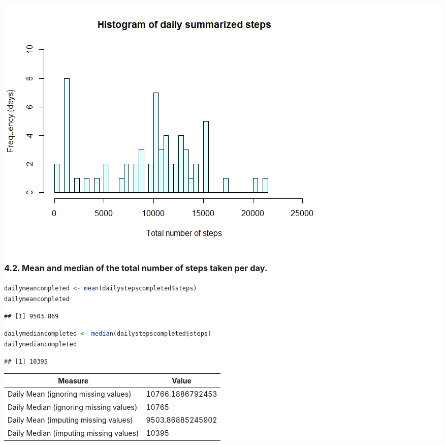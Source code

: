 ![](PA1_template_files/figure-html/Question4_Part5-1.png) 

### 4.2. Mean and median of the total number of steps taken per day.


```r
dailymeancompleted <- mean(dailystepscompleted$steps)
dailymeancompleted
```

```
## [1] 9503.869
```

```r
dailymediancompleted <- median(dailystepscompleted$steps)
dailymediancompleted
```

```
## [1] 10395
```

Measure      | Value
------------ | -------------------------------
Daily Mean (ignoring missing values)  | 10766.1886792453
Daily Median (ignoring missing values) | 10765
Daily Mean (imputing missing values)  | 9503.86885245902
Daily Median (imputing missing values) | 10395
